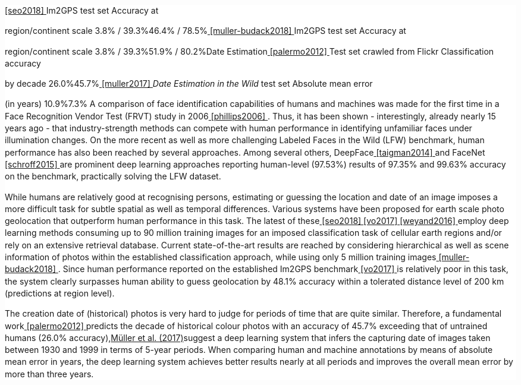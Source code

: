 <a class="footnote-ref" href="#seo2018"> [seo2018] </a>
Im2GPS test set
Accuracy at

region/continent scale
3.8% / 39.3%46.4% / 78.5%<a class="footnote-ref" href="#muller-budack2018"> [muller-budack2018] </a>Im2GPS test set
Accuracy at

region/continent scale
3.8% / 39.3%51.9% / 80.2%Date Estimation<a class="footnote-ref" href="#palermo2012"> [palermo2012] </a>Test set crawled from Flickr
Classification accuracy

by decade
26.0%45.7%<a class="footnote-ref" href="#muller2017"> [muller2017] </a> _Date Estimation in the Wild_ test set
Absolute mean error

(in years)
10.9%7.3%
A comparison of face identification capabilities of humans and machines was made for the first time in a Face Recognition Vendor Test (FRVT) study in 2006<a class="footnote-ref" href="#phillips2006"> [phillips2006] </a>. Thus, it has been shown - interestingly, already nearly 15 years ago - that industry-strength methods can compete with human performance in identifying unfamiliar faces under illumination changes. On the more recent as well as more challenging Labeled Faces in the Wild (LFW) benchmark, human performance has also been reached by several approaches. Among several others, DeepFace<a class="footnote-ref" href="#taigman2014"> [taigman2014] </a>and FaceNet<a class="footnote-ref" href="#schroff2015"> [schroff2015] </a>are prominent deep learning approaches reporting human-level (97.53%) results of 97.35% and 99.63% accuracy on the benchmark, practically solving the LFW dataset.

While humans are relatively good at recognising persons, estimating or guessing the location and date of an image imposes a more difficult task for subtle spatial as well as temporal differences. Various systems have been proposed for earth scale photo geolocation that outperform human performance in this task. The latest of these<a class="footnote-ref" href="#seo2018"> [seo2018] </a><a class="footnote-ref" href="#vo2017"> [vo2017] </a><a class="footnote-ref" href="#weyand2016"> [weyand2016] </a>employ deep learning methods consuming up to 90 million training images for an imposed classification task of cellular earth regions and/or rely on an extensive retrieval database. Current state-of-the-art results are reached by considering hierarchical as well as scene information of photos within the established classification approach, while using only 5 million training images<a class="footnote-ref" href="#muller-budack2018"> [muller-budack2018] </a>. Since human performance reported on the established Im2GPS benchmark<a class="footnote-ref" href="#vo2017"> [vo2017] </a>is relatively poor in this task, the system clearly surpasses human ability to guess geolocation by 48.1% accuracy within a tolerated distance level of 200 km (predictions at region level).

The creation date of (historical) photos is very hard to judge for periods of time that are quite similar. Therefore, a fundamental work<a class="footnote-ref" href="#palermo2012"> [palermo2012] </a>predicts the decade of historical colour photos with an accuracy of 45.7% exceeding that of untrained humans (26.0% accuracy),[Müller et al. (2017)](#muller2017)suggest a deep learning system that infers the capturing date of images taken between 1930 and 1999 in terms of 5-year periods. When comparing human and machine annotations by means of absolute mean error in years, the deep learning system achieves better results nearly at all periods and improves the overall mean error by more than three years.


[^1]: background-character/figure segmentation
[^2]: [http://www.cinemetrics.lv/](http://www.cinemetrics.lv/)
[^3]: Available at[http://www.anvil-software.org/](http://www.anvil-software.org/)
[^4]: Available at[https://tla.mpi.nl/tools/tla-tools/elan/](https://tla.mpi.nl/tools/tla-tools/elan/)
[^5]: [http://www.iri.centrepompidou.fr/outils/lignes-de-temps-2/](http://www.iri.centrepompidou.fr/outils/lignes-de-temps-2/)
[^6]: [www.advene.org](https://www.advene.org)
[^7]: [https://mediathread.info](https://mediathread.info)
[^8]: [https://ctl.columbia.edu/](https://ctl.columbia.edu/)
[^9]: [https://filmcolors.org/](https://filmcolors.org/)
[^10]: [https://www.distantviewing.org/labs/](https://www.distantviewing.org/labs/)
[^11]: [http://efilms.ushmm.org](http://efilms.ushmm.org)## Bibliography